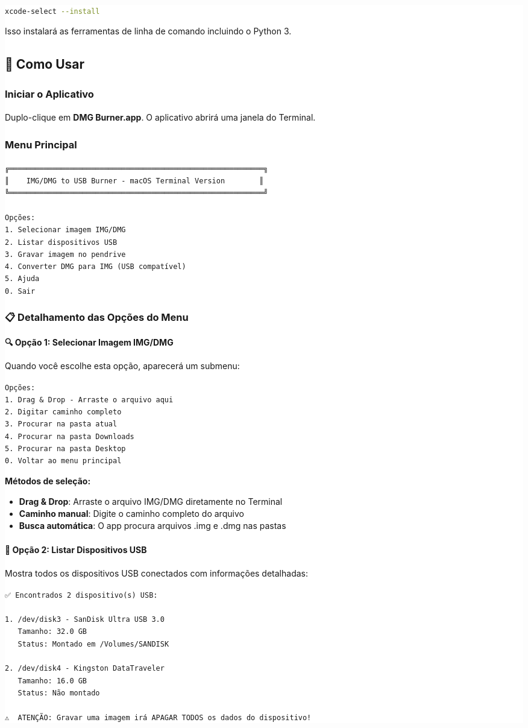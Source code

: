 ```bash
xcode-select --install
```

Isso instalará as ferramentas de linha de comando incluindo o Python 3.

## 🚀 Como Usar

### Iniciar o Aplicativo

Duplo-clique em **DMG Burner.app**. O aplicativo abrirá uma janela do Terminal.

### Menu Principal

```
╔═══════════════════════════════════════════════════════════╗
║    IMG/DMG to USB Burner - macOS Terminal Version        ║
╚═══════════════════════════════════════════════════════════╝

Opções:
1. Selecionar imagem IMG/DMG
2. Listar dispositivos USB
3. Gravar imagem no pendrive
4. Converter DMG para IMG (USB compatível)
5. Ajuda
0. Sair
```

### 📋 Detalhamento das Opções do Menu

#### 🔍 **Opção 1: Selecionar Imagem IMG/DMG**

Quando você escolhe esta opção, aparecerá um submenu:

```
Opções:
1. Drag & Drop - Arraste o arquivo aqui
2. Digitar caminho completo
3. Procurar na pasta atual
4. Procurar na pasta Downloads
5. Procurar na pasta Desktop
0. Voltar ao menu principal
```

**Métodos de seleção:**
- **Drag & Drop**: Arraste o arquivo IMG/DMG diretamente no Terminal
- **Caminho manual**: Digite o caminho completo do arquivo
- **Busca automática**: O app procura arquivos .img e .dmg nas pastas

#### 🔌 **Opção 2: Listar Dispositivos USB**

Mostra todos os dispositivos USB conectados com informações detalhadas:

```
✅ Encontrados 2 dispositivo(s) USB:

1. /dev/disk3 - SanDisk Ultra USB 3.0
   Tamanho: 32.0 GB
   Status: Montado em /Volumes/SANDISK

2. /dev/disk4 - Kingston DataTraveler
   Tamanho: 16.0 GB
   Status: Não montado

⚠️  ATENÇÃO: Gravar uma imagem irá APAGAR TODOS os dados do dispositivo!
```

